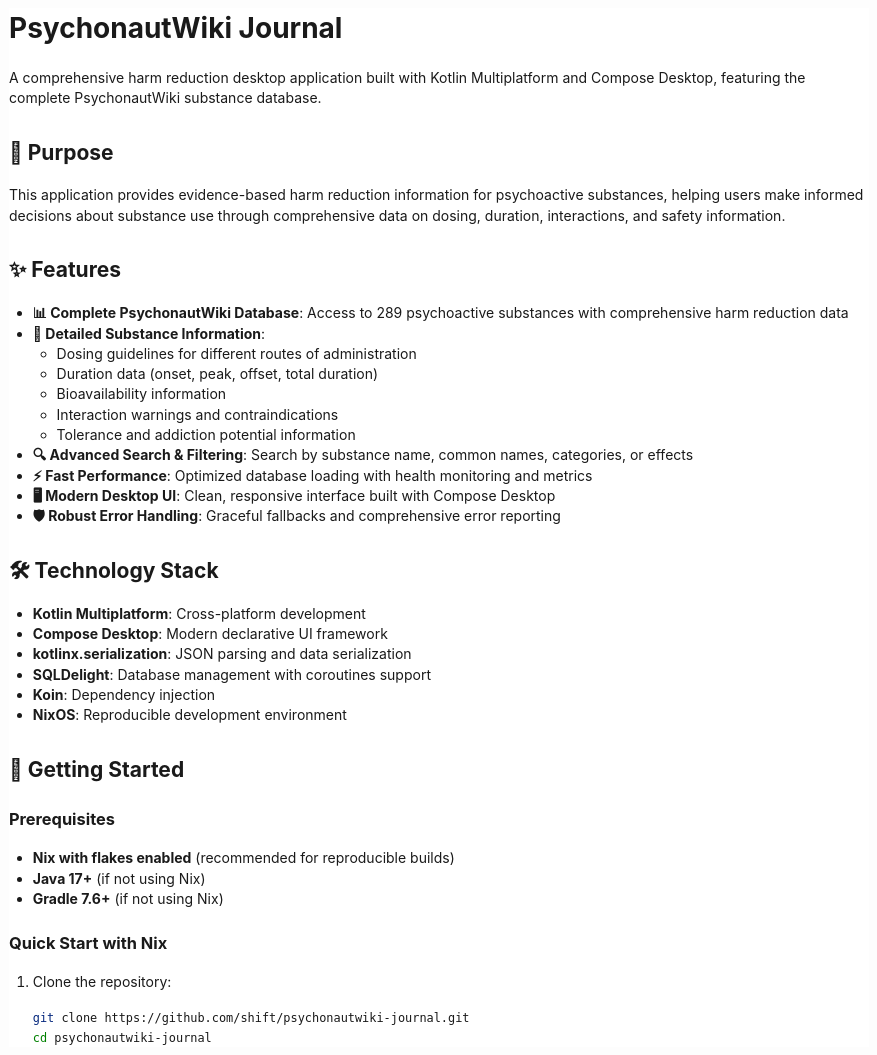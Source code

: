 # PsychonautWiki Journal

A comprehensive harm reduction desktop application built with Kotlin Multiplatform and Compose Desktop, featuring the complete PsychonautWiki substance database.

## 🎯 Purpose

This application provides evidence-based harm reduction information for psychoactive substances, helping users make informed decisions about substance use through comprehensive data on dosing, duration, interactions, and safety information.

## ✨ Features

- **📊 Complete PsychonautWiki Database**: Access to 289 psychoactive substances with comprehensive harm reduction data
- **💊 Detailed Substance Information**: 
  - Dosing guidelines for different routes of administration
  - Duration data (onset, peak, offset, total duration)
  - Bioavailability information
  - Interaction warnings and contraindications
  - Tolerance and addiction potential information
- **🔍 Advanced Search & Filtering**: Search by substance name, common names, categories, or effects
- **⚡ Fast Performance**: Optimized database loading with health monitoring and metrics
- **🖥️ Modern Desktop UI**: Clean, responsive interface built with Compose Desktop
- **🛡️ Robust Error Handling**: Graceful fallbacks and comprehensive error reporting

## 🛠️ Technology Stack

- **Kotlin Multiplatform**: Cross-platform development
- **Compose Desktop**: Modern declarative UI framework
- **kotlinx.serialization**: JSON parsing and data serialization
- **SQLDelight**: Database management with coroutines support
- **Koin**: Dependency injection
- **NixOS**: Reproducible development environment

## 🚀 Getting Started

### Prerequisites

- **Nix with flakes enabled** (recommended for reproducible builds)
- **Java 17+** (if not using Nix)
- **Gradle 7.6+** (if not using Nix)

### Quick Start with Nix

1. Clone the repository:
   ```bash
   git clone https://github.com/shift/psychonautwiki-journal.git
   cd psychonautwiki-journal
   ```
